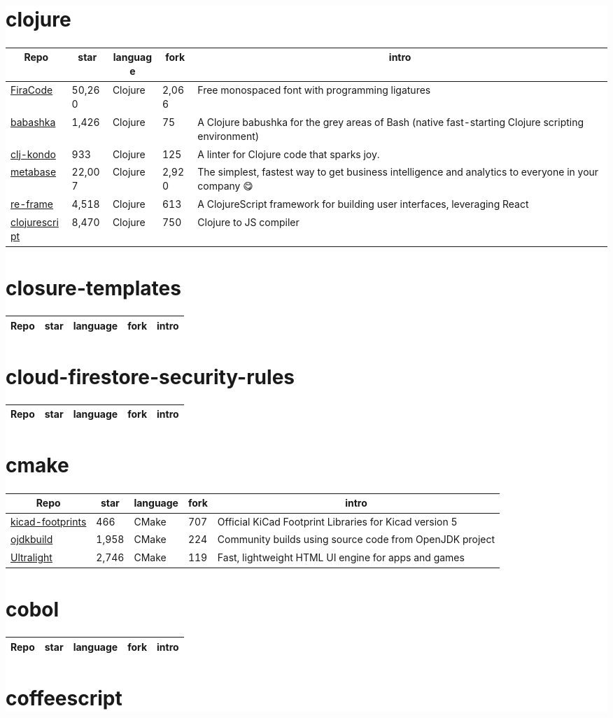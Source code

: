 
# clojure

Repo|star|language|fork|intro
-|-|-|-|-
[FiraCode](https://github.com/tonsky/FiraCode)|50,260|Clojure|2,066|Free monospaced font with programming ligatures
[babashka](https://github.com/borkdude/babashka)|1,426|Clojure|75|A Clojure babushka for the grey areas of Bash (native fast-starting Clojure scripting environment)
[clj-kondo](https://github.com/borkdude/clj-kondo)|933|Clojure|125|A linter for Clojure code that sparks joy.
[metabase](https://github.com/metabase/metabase)|22,007|Clojure|2,920|The simplest, fastest way to get business intelligence and analytics to everyone in your company 😋
[re-frame](https://github.com/day8/re-frame)|4,518|Clojure|613|A ClojureScript framework for building user interfaces, leveraging React
[clojurescript](https://github.com/clojure/clojurescript)|8,470|Clojure|750|Clojure to JS compiler


# closure-templates

Repo|star|language|fork|intro
-|-|-|-|-



# cloud-firestore-security-rules

Repo|star|language|fork|intro
-|-|-|-|-



# cmake

Repo|star|language|fork|intro
-|-|-|-|-
[kicad-footprints](https://github.com/KiCad/kicad-footprints)|466|CMake|707|Official KiCad Footprint Libraries for Kicad version 5
[ojdkbuild](https://github.com/ojdkbuild/ojdkbuild)|1,958|CMake|224|Community builds using source code from OpenJDK project
[Ultralight](https://github.com/ultralight-ux/Ultralight)|2,746|CMake|119|Fast, lightweight HTML UI engine for apps and games


# cobol

Repo|star|language|fork|intro
-|-|-|-|-



# coffeescript
